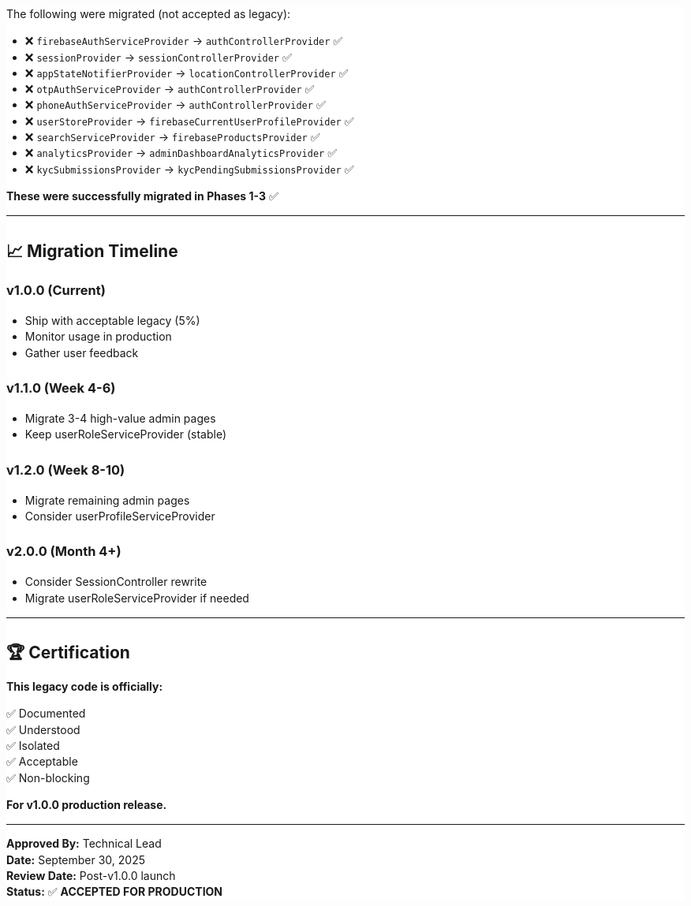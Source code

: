 The following were migrated (not accepted as legacy):

- ❌ `firebaseAuthServiceProvider` → `authControllerProvider` ✅
- ❌ `sessionProvider` → `sessionControllerProvider` ✅
- ❌ `appStateNotifierProvider` → `locationControllerProvider` ✅
- ❌ `otpAuthServiceProvider` → `authControllerProvider` ✅
- ❌ `phoneAuthServiceProvider` → `authControllerProvider` ✅
- ❌ `userStoreProvider` → `firebaseCurrentUserProfileProvider` ✅
- ❌ `searchServiceProvider` → `firebaseProductsProvider` ✅
- ❌ `analyticsProvider` → `adminDashboardAnalyticsProvider` ✅
- ❌ `kycSubmissionsProvider` → `kycPendingSubmissionsProvider` ✅

**These were successfully migrated in Phases 1-3** ✅

---

## 📈 Migration Timeline

### v1.0.0 (Current)
- Ship with acceptable legacy (5%)
- Monitor usage in production
- Gather user feedback

### v1.1.0 (Week 4-6)
- Migrate 3-4 high-value admin pages
- Keep userRoleServiceProvider (stable)

### v1.2.0 (Week 8-10)
- Migrate remaining admin pages
- Consider userProfileServiceProvider

### v2.0.0 (Month 4+)
- Consider SessionController rewrite
- Migrate userRoleServiceProvider if needed

---

## 🏆 Certification

**This legacy code is officially:**

✅ Documented  
✅ Understood  
✅ Isolated  
✅ Acceptable  
✅ Non-blocking  

**For v1.0.0 production release.**

---

**Approved By:** Technical Lead  
**Date:** September 30, 2025  
**Review Date:** Post-v1.0.0 launch  
**Status:** ✅ **ACCEPTED FOR PRODUCTION**




